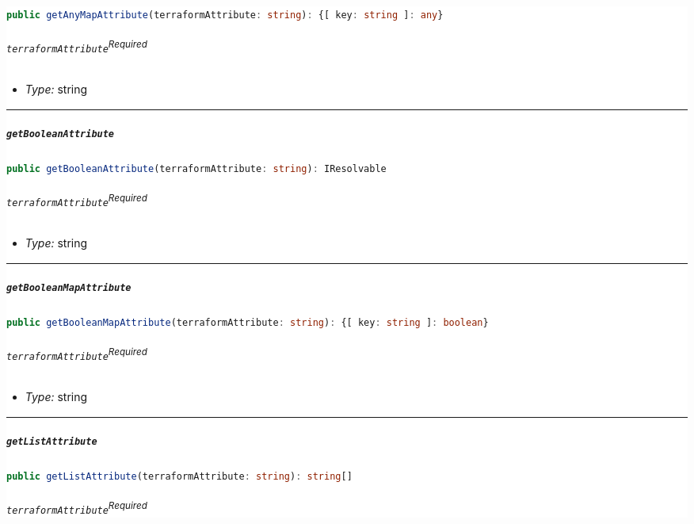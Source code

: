 ```typescript
public getAnyMapAttribute(terraformAttribute: string): {[ key: string ]: any}
```

###### `terraformAttribute`<sup>Required</sup> <a name="terraformAttribute" id="@cdktf/provider-azurerm.functionAppConnection.FunctionAppConnection.getAnyMapAttribute.parameter.terraformAttribute"></a>

- *Type:* string

---

##### `getBooleanAttribute` <a name="getBooleanAttribute" id="@cdktf/provider-azurerm.functionAppConnection.FunctionAppConnection.getBooleanAttribute"></a>

```typescript
public getBooleanAttribute(terraformAttribute: string): IResolvable
```

###### `terraformAttribute`<sup>Required</sup> <a name="terraformAttribute" id="@cdktf/provider-azurerm.functionAppConnection.FunctionAppConnection.getBooleanAttribute.parameter.terraformAttribute"></a>

- *Type:* string

---

##### `getBooleanMapAttribute` <a name="getBooleanMapAttribute" id="@cdktf/provider-azurerm.functionAppConnection.FunctionAppConnection.getBooleanMapAttribute"></a>

```typescript
public getBooleanMapAttribute(terraformAttribute: string): {[ key: string ]: boolean}
```

###### `terraformAttribute`<sup>Required</sup> <a name="terraformAttribute" id="@cdktf/provider-azurerm.functionAppConnection.FunctionAppConnection.getBooleanMapAttribute.parameter.terraformAttribute"></a>

- *Type:* string

---

##### `getListAttribute` <a name="getListAttribute" id="@cdktf/provider-azurerm.functionAppConnection.FunctionAppConnection.getListAttribute"></a>

```typescript
public getListAttribute(terraformAttribute: string): string[]
```

###### `terraformAttribute`<sup>Required</sup> <a name="terraformAttribute" id="@cdktf/provider-azurerm.functionAppConnection.FunctionAppConnection.getListAttribute.parameter.terraformAttribute"></a>
